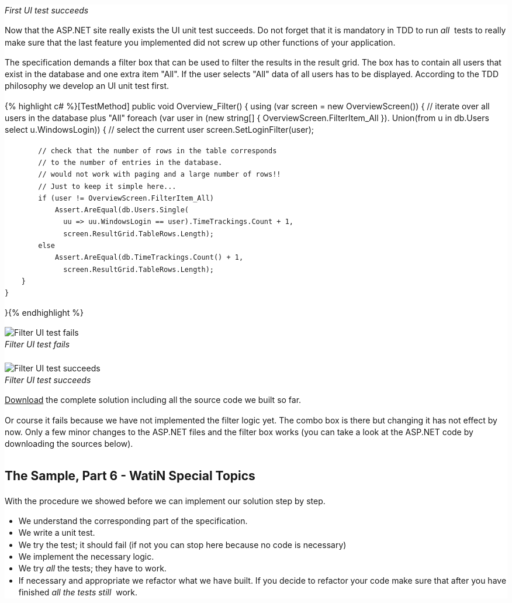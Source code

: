   <em>First UI test succeeds</em>
  <br />
</p><p>Now that the ASP.NET site really exists the UI unit test succeeds. Do not forget that it is mandatory in TDD to run <em>all </em> tests to really make sure that the last feature you implemented did not screw up other functions of your application.</p><p>The specification demands a filter box that can be used to filter the results in the result grid. The box has to contain all users that exist in the database and one extra item "All". If the user selects "All" data of all users has to be displayed. According to the TDD philosophy we develop an UI unit test first.</p>{% highlight c# %}[TestMethod]
public void Overview_Filter()
{
    using (var screen = new OverviewScreen())
    {
        // iterate over all users in the database plus "All"
        foreach (var user in (new string[] { OverviewScreen.FilterItem_All }).
          Union(from u in db.Users select u.WindowsLogin))
        {
            // select the current user
            screen.SetLoginFilter(user);

            // check that the number of rows in the table corresponds 
            // to the number of entries in the database.
            // would not work with paging and a large number of rows!! 
            // Just to keep it simple here...
            if (user != OverviewScreen.FilterItem_All)
                Assert.AreEqual(db.Users.Single(
                  uu => uu.WindowsLogin == user).TimeTrackings.Count + 1,
                  screen.ResultGrid.TableRows.Length);
            else
                Assert.AreEqual(db.TimeTrackings.Count() + 1,
                  screen.ResultGrid.TableRows.Length);
        }
    }
}{% endhighlight %}<p class="DecoratorRight">
  <img alt="Filter UI test fails" src="{{site.baseurl}}/content/images/blog/2008/03/FilterUITestFailedLarge.png" class="    " />
  <br />
  <em>Filter UI test fails</em>
  <br />
  <br />
  <img alt="Filter UI test succeeds" src="{{site.baseurl}}/content/images/blog/2008/03/FilterUITestSucceededLarge.png" class="  " />
  <br />
  <em>Filter UI test succeeds</em>
  <br />
</p><p class="DecoratorRight">
  <a href="{{site.baseurl}}/content/images/blog/2008/03/BugBustersStep03.zip">Download</a> the complete solution including all the source code we built so far.</p><p>Or course it fails because we have not implemented the filter logic yet. The combo box is there but changing it has not effect by now. Only a few minor changes to the ASP.NET files and the filter box works (you can take a look at the ASP.NET code by downloading the sources below).</p><h2 class="Head">
  <a id="SamplePart5" class="FCK__AnchorC FCK__AnchorC FCK__AnchorC mceItemAnchor" name="SamplePart5"></a>The Sample, Part 6 - WatiN Special Topics</h2><p>With the procedure we showed before we can implement our solution step by step.</p><ul>
  <li>We understand the corresponding part of the specification.</li>
  <li>We write a unit test.</li>
  <li>We try the test; it should fail (if not you can stop here because no code is necessary)</li>
  <li>We implement the necessary logic.</li>
  <li>We try <em>all</em> the tests; they have to work.</li>
  <li>If necessary and appropriate we refactor what we have built. If you decide to refactor your code make sure that after you have finished <em>all the tests still </em> work.</li>
